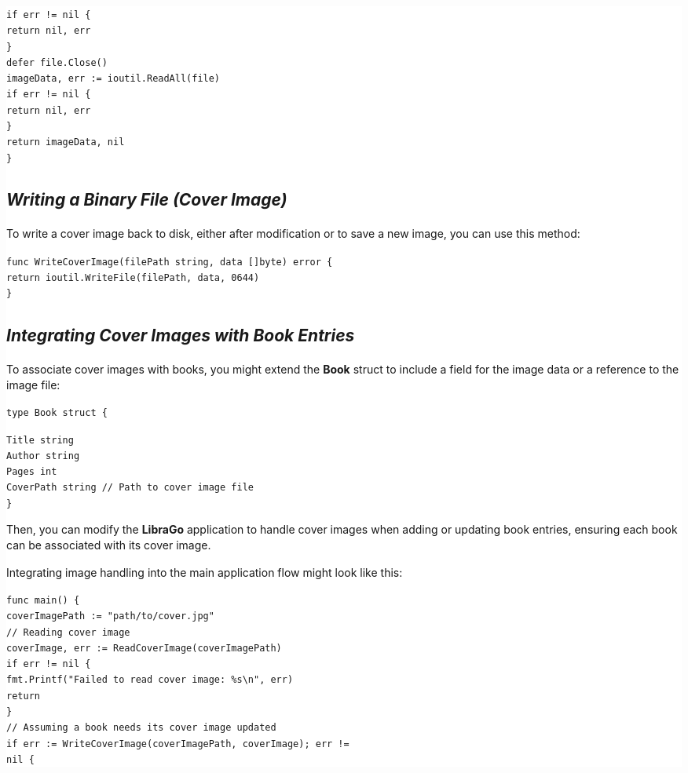 ```
if err != nil {
return nil, err
}
defer file.Close()
imageData, err := ioutil.ReadAll(file)
if err != nil {
return nil, err
}
return imageData, nil
}
```

## <span id="page-94-0"></span>*Writing a Binary File (Cover Image)*

To write a cover image back to disk, either after modification or to save a new image, you can use this method:

```
func WriteCoverImage(filePath string, data []byte) error {
return ioutil.WriteFile(filePath, data, 0644)
}
```

## <span id="page-94-1"></span>*Integrating Cover Images with Book Entries*

To associate cover images with books, you might extend the **Book** struct to include a field for the image data or a reference to the image file:

```
type Book struct {
```

```
Title string
Author string
Pages int
CoverPath string // Path to cover image file
}
```

Then, you can modify the **LibraGo** application to handle cover images when adding or updating book entries, ensuring each book can be associated with its cover image.

Integrating image handling into the main application flow might look like this:

```
func main() {
coverImagePath := "path/to/cover.jpg"
// Reading cover image
coverImage, err := ReadCoverImage(coverImagePath)
if err != nil {
fmt.Printf("Failed to read cover image: %s\n", err)
return
}
// Assuming a book needs its cover image updated
if err := WriteCoverImage(coverImagePath, coverImage); err !=
nil {
```
